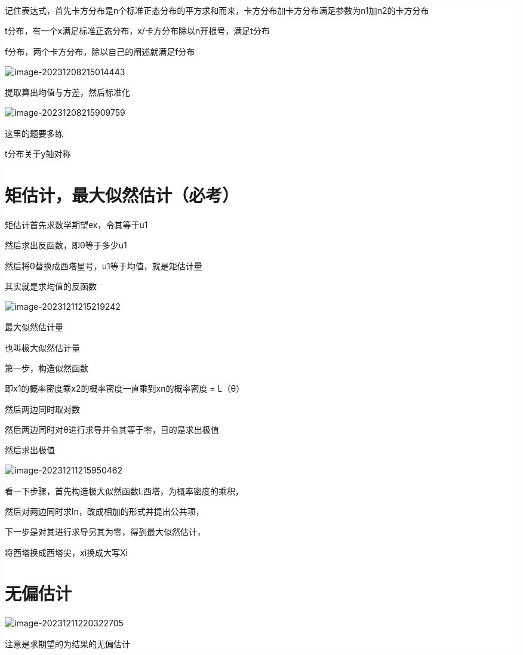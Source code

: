 记住表达式，首先卡方分布是n个标准正态分布的平方求和而来，卡方分布加卡方分布满足参数为n1加n2的卡方分布

t分布，有一个x满足标准正态分布，x/卡方分布除以n开根号，满足t分布

f分布，两个卡方分布，除以自己的阐述就满足f分布

![image-20231208215014443](C:\Users\Pluto\AppData\Roaming\Typora\typora-user-images\image-20231208215014443.png)

提取算出均值与方差，然后标准化

![image-20231208215909759](C:\Users\Pluto\AppData\Roaming\Typora\typora-user-images\image-20231208215909759.png)

这里的题要多练

t分布关于y轴对称

# 矩估计，最大似然估计（必考）

矩估计首先求数学期望ex，令其等于u1

然后求出反函数，即θ等于多少u1

然后将θ替换成西塔星号，u1等于均值，就是矩估计量

其实就是求均值的反函数

![image-20231211215219242](C:\Users\Pluto\AppData\Roaming\Typora\typora-user-images\image-20231211215219242.png)

最大似然估计量

也叫极大似然估计量

第一步，构造似然函数

即x1的概率密度乘x2的概率密度一直乘到xn的概率密度 = L（θ）

然后两边同时取对数

然后两边同时对θ进行求导并令其等于零，目的是求出极值

然后求出极值

![image-20231211215950462](C:\Users\Pluto\AppData\Roaming\Typora\typora-user-images\image-20231211215950462.png)

看一下步骤，首先构造极大似然函数L西塔，为概率密度的乘积，

然后对两边同时求ln，改成相加的形式并提出公共项，

下一步是对其进行求导另其为零，得到最大似然估计，

将西塔换成西塔尖，xi换成大写Xi

# 无偏估计

![image-20231211220322705](C:\Users\Pluto\AppData\Roaming\Typora\typora-user-images\image-20231211220322705.png)

注意是求期望的为结果的无偏估计
